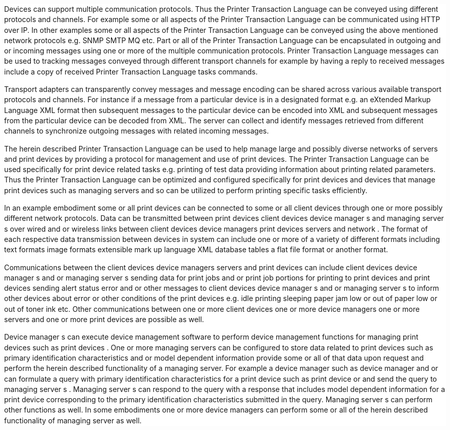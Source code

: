 Devices can support multiple communication protocols. Thus the Printer Transaction Language can be conveyed using different protocols and channels. For example some or all aspects of the Printer Transaction Language can be communicated using HTTP over IP. In other examples some or all aspects of the Printer Transaction Language can be conveyed using the above mentioned network protocols e.g. SNMP SMTP MQ etc. Part or all of the Printer Transaction Language can be encapsulated in outgoing and or incoming messages using one or more of the multiple communication protocols. Printer Transaction Language messages can be used to tracking messages conveyed through different transport channels for example by having a reply to received messages include a copy of received Printer Transaction Language tasks commands.

Transport adapters can transparently convey messages and message encoding can be shared across various available transport protocols and channels. For instance if a message from a particular device is in a designated format e.g. an eXtended Markup Language XML format then subsequent messages to the particular device can be encoded into XML and subsequent messages from the particular device can be decoded from XML. The server can collect and identify messages retrieved from different channels to synchronize outgoing messages with related incoming messages.

The herein described Printer Transaction Language can be used to help manage large and possibly diverse networks of servers and print devices by providing a protocol for management and use of print devices. The Printer Transaction Language can be used specifically for print device related tasks e.g. printing of test data providing information about printing related parameters. Thus the Printer Transaction Language can be optimized and configured specifically for print devices and devices that manage print devices such as managing servers and so can be utilized to perform printing specific tasks efficiently.

In an example embodiment some or all print devices can be connected to some or all client devices through one or more possibly different network protocols. Data can be transmitted between print devices client devices device manager s and managing server s over wired and or wireless links between client devices device managers print devices servers and network . The format of each respective data transmission between devices in system can include one or more of a variety of different formats including text formats image formats extensible mark up language XML database tables a flat file format or another format.

Communications between the client devices device managers servers and print devices can include client devices device manager s and or managing server s sending data for print jobs and or print job portions for printing to print devices and print devices sending alert status error and or other messages to client devices device manager s and or managing server s to inform other devices about error or other conditions of the print devices e.g. idle printing sleeping paper jam low or out of paper low or out of toner ink etc. Other communications between one or more client devices one or more device managers one or more servers and one or more print devices are possible as well.

Device manager s can execute device management software to perform device management functions for managing print devices such as print devices . One or more managing servers can be configured to store data related to print devices such as primary identification characteristics and or model dependent information provide some or all of that data upon request and perform the herein described functionality of a managing server. For example a device manager such as device manager and or can formulate a query with primary identification characteristics for a print device such as print device or and send the query to managing server s . Managing server s can respond to the query with a response that includes model dependent information for a print device corresponding to the primary identification characteristics submitted in the query. Managing server s can perform other functions as well. In some embodiments one or more device managers can perform some or all of the herein described functionality of managing server as well.
